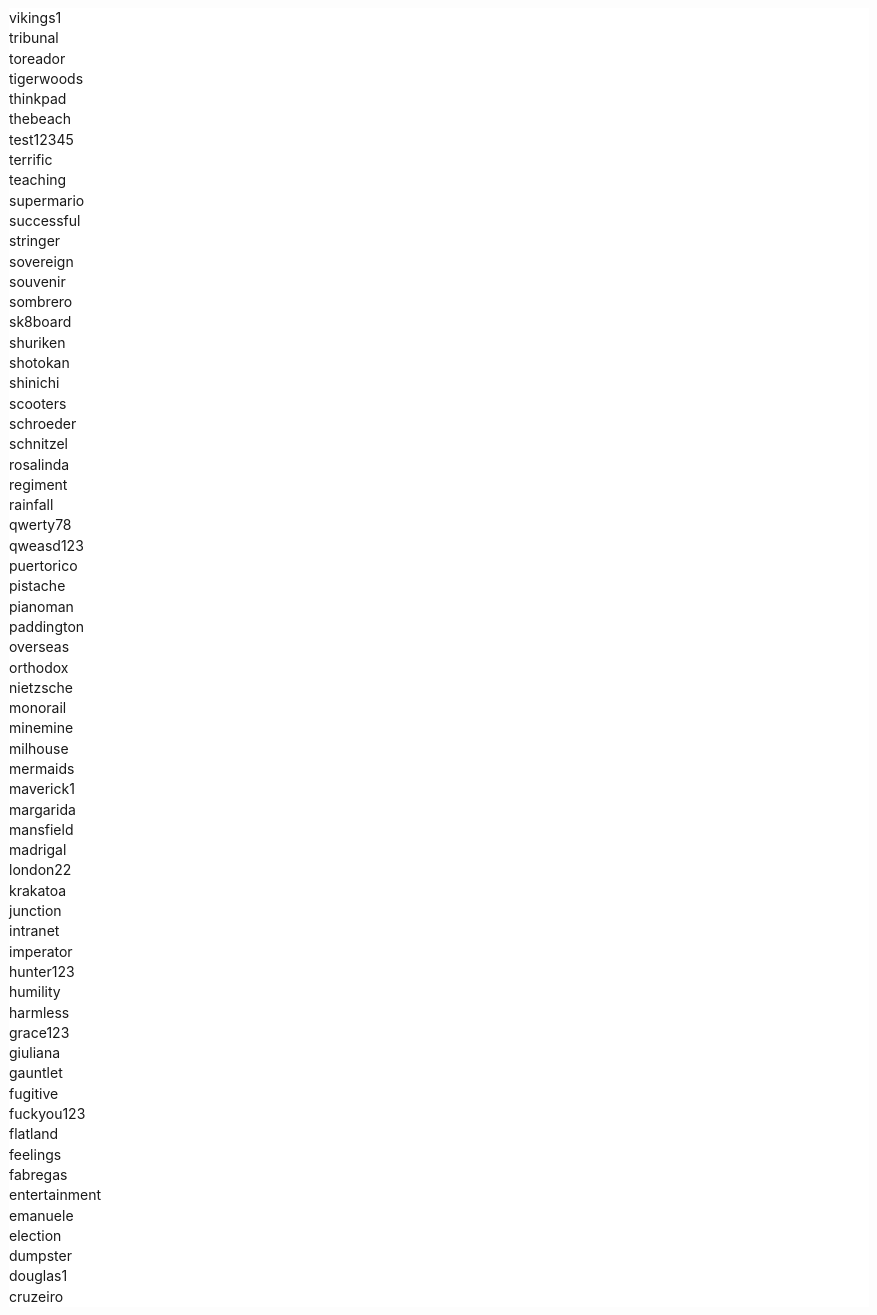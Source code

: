 vikings1<br>
tribunal<br>
toreador<br>
tigerwoods<br>
thinkpad<br>
thebeach<br>
test12345<br>
terrific<br>
teaching<br>
supermario<br>
successful<br>
stringer<br>
sovereign<br>
souvenir<br>
sombrero<br>
sk8board<br>
shuriken<br>
shotokan<br>
shinichi<br>
scooters<br>
schroeder<br>
schnitzel<br>
rosalinda<br>
regiment<br>
rainfall<br>
qwerty78<br>
qweasd123<br>
puertorico<br>
pistache<br>
pianoman<br>
paddington<br>
overseas<br>
orthodox<br>
nietzsche<br>
monorail<br>
minemine<br>
milhouse<br>
mermaids<br>
maverick1<br>
margarida<br>
mansfield<br>
madrigal<br>
london22<br>
krakatoa<br>
junction<br>
intranet<br>
imperator<br>
hunter123<br>
humility<br>
harmless<br>
grace123<br>
giuliana<br>
gauntlet<br>
fugitive<br>
fuckyou123<br>
flatland<br>
feelings<br>
fabregas<br>
entertainment<br>
emanuele<br>
election<br>
dumpster<br>
douglas1<br>
cruzeiro<br>